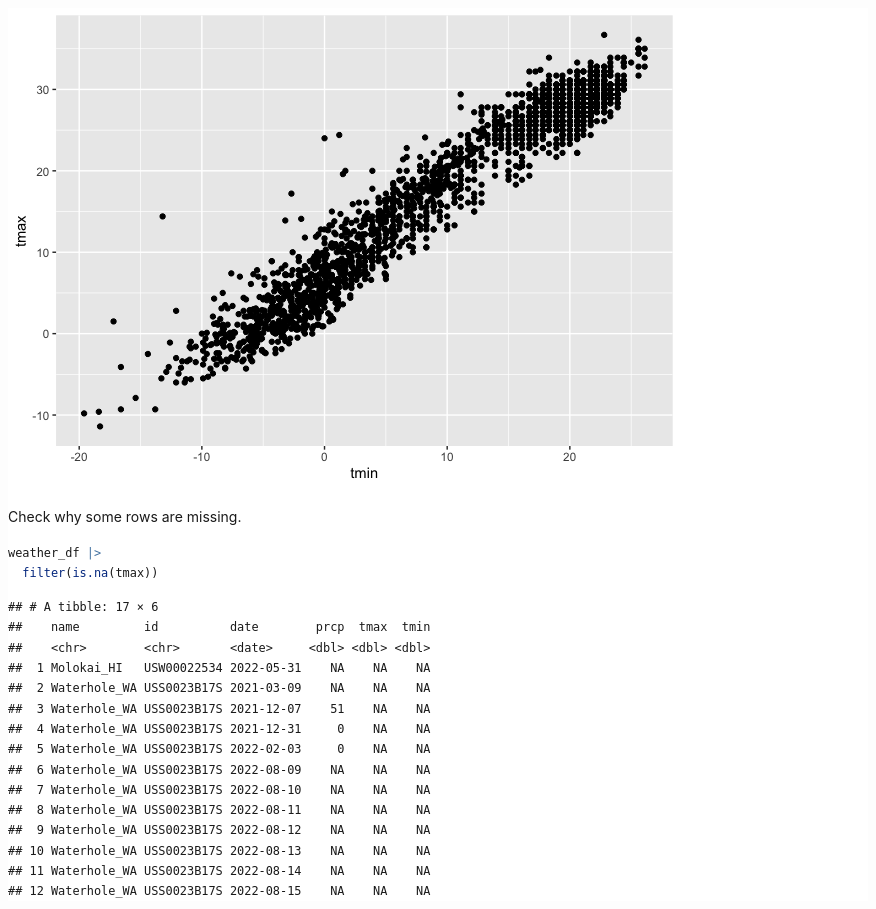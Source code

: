 ![](viz_1_files/figure-gfm/unnamed-chunk-5-1.png)

Check why some rows are missing.

``` r
weather_df |> 
  filter(is.na(tmax))
```

    ## # A tibble: 17 × 6
    ##    name         id          date        prcp  tmax  tmin
    ##    <chr>        <chr>       <date>     <dbl> <dbl> <dbl>
    ##  1 Molokai_HI   USW00022534 2022-05-31    NA    NA    NA
    ##  2 Waterhole_WA USS0023B17S 2021-03-09    NA    NA    NA
    ##  3 Waterhole_WA USS0023B17S 2021-12-07    51    NA    NA
    ##  4 Waterhole_WA USS0023B17S 2021-12-31     0    NA    NA
    ##  5 Waterhole_WA USS0023B17S 2022-02-03     0    NA    NA
    ##  6 Waterhole_WA USS0023B17S 2022-08-09    NA    NA    NA
    ##  7 Waterhole_WA USS0023B17S 2022-08-10    NA    NA    NA
    ##  8 Waterhole_WA USS0023B17S 2022-08-11    NA    NA    NA
    ##  9 Waterhole_WA USS0023B17S 2022-08-12    NA    NA    NA
    ## 10 Waterhole_WA USS0023B17S 2022-08-13    NA    NA    NA
    ## 11 Waterhole_WA USS0023B17S 2022-08-14    NA    NA    NA
    ## 12 Waterhole_WA USS0023B17S 2022-08-15    NA    NA    NA